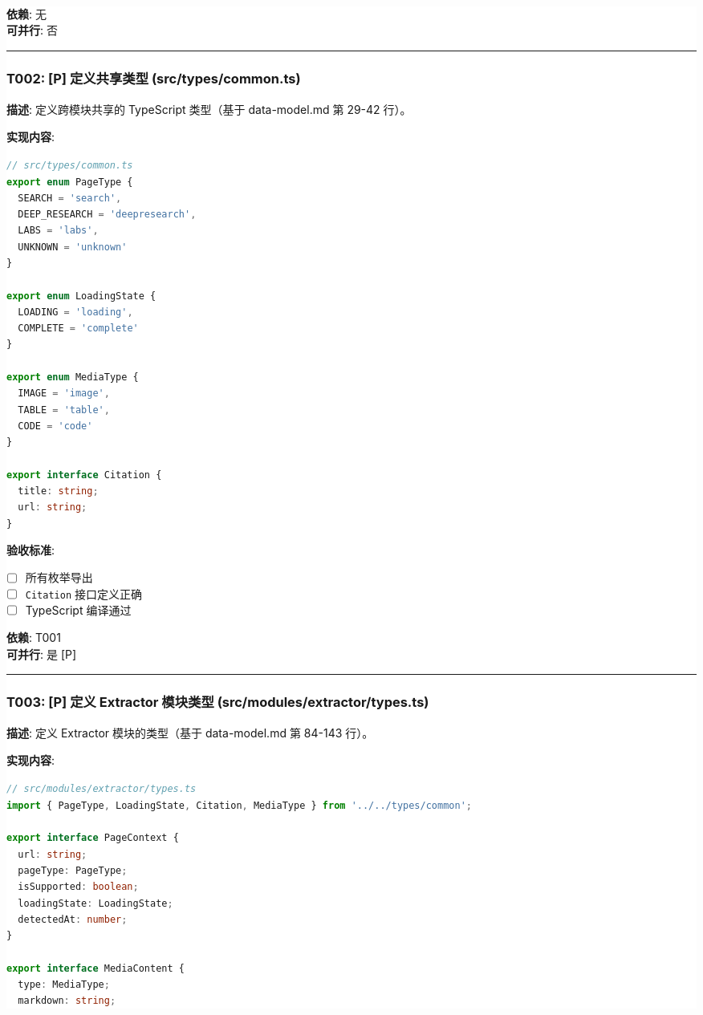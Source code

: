 **依赖**: 无  
**可并行**: 否

---

### T002: [P] 定义共享类型 (src/types/common.ts)

**描述**: 定义跨模块共享的 TypeScript 类型（基于 data-model.md 第 29-42 行）。

**实现内容**:
```typescript
// src/types/common.ts
export enum PageType {
  SEARCH = 'search',
  DEEP_RESEARCH = 'deepresearch',
  LABS = 'labs',
  UNKNOWN = 'unknown'
}

export enum LoadingState {
  LOADING = 'loading',
  COMPLETE = 'complete'
}

export enum MediaType {
  IMAGE = 'image',
  TABLE = 'table',
  CODE = 'code'
}

export interface Citation {
  title: string;
  url: string;
}
```

**验收标准**:
- [ ] 所有枚举导出
- [ ] `Citation` 接口定义正确
- [ ] TypeScript 编译通过

**依赖**: T001  
**可并行**: 是 [P]

---

### T003: [P] 定义 Extractor 模块类型 (src/modules/extractor/types.ts)

**描述**: 定义 Extractor 模块的类型（基于 data-model.md 第 84-143 行）。

**实现内容**:
```typescript
// src/modules/extractor/types.ts
import { PageType, LoadingState, Citation, MediaType } from '../../types/common';

export interface PageContext {
  url: string;
  pageType: PageType;
  isSupported: boolean;
  loadingState: LoadingState;
  detectedAt: number;
}

export interface MediaContent {
  type: MediaType;
  markdown: string;
```